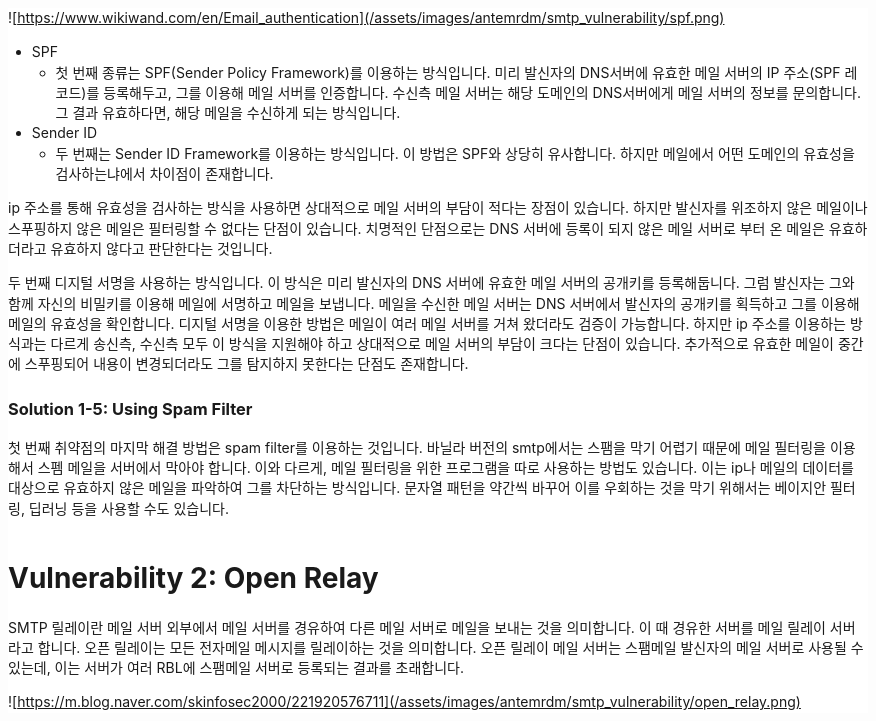 ![https://www.wikiwand.com/en/Email_authentication](/assets/images/antemrdm/smtp_vulnerability/spf.png)

- SPF
    - 첫 번째 종류는 SPF(Sender Policy Framework)를 이용하는 방식입니다. 미리 발신자의 DNS서버에 유효한 메일 서버의 IP 주소(SPF 레코드)를 등록해두고, 그를 이용해 메일 서버를 인증합니다. 수신측 메일 서버는 해당 도메인의 DNS서버에게 메일 서버의 정보를 문의합니다.  그 결과 유효하다면, 해당 메일을 수신하게 되는 방식입니다.
- Sender ID
    - 두 번째는 Sender ID Framework를 이용하는 방식입니다. 이 방법은 SPF와 상당히 유사합니다. 하지만 메일에서 어떤 도메인의 유효성을 검사하는냐에서 차이점이 존재합니다.

ip 주소를 통해 유효성을 검사하는 방식을 사용하면 상대적으로 메일 서버의 부담이 적다는 장점이 있습니다. 하지만 발신자를 위조하지 않은 메일이나 스푸핑하지 않은 메일은 필터링할 수 없다는 단점이 있습니다. 치명적인 단점으로는 DNS 서버에 등록이 되지 않은 메일 서버로 부터 온 메일은 유효하더라고 유효하지 않다고 판단한다는 것입니다.

두 번째 디지털 서명을 사용하는 방식입니다. 이 방식은 미리 발신자의 DNS 서버에 유효한 메일 서버의 공개키를 등록해둡니다. 그럼 발신자는 그와 함께 자신의 비밀키를 이용해 메일에 서명하고 메일을 보냅니다. 메일을 수신한 메일 서버는 DNS 서버에서 발신자의 공개키를 획득하고 그를 이용해 메일의 유효성을 확인합니다. 디지털 서명을 이용한 방법은 메일이 여러 메일 서버를 거쳐 왔더라도 검증이 가능합니다. 하지만 ip 주소를 이용하는 방식과는 다르게 송신측, 수신측 모두 이 방식을 지원해야 하고 상대적으로 메일 서버의 부담이 크다는 단점이 있습니다. 추가적으로 유효한 메일이 중간에 스푸핑되어 내용이 변경되더라도 그를 탐지하지 못한다는 단점도 존재합니다.

### Solution 1-5: Using Spam Filter

첫 번째 취약점의 마지막 해결 방법은 spam filter를 이용하는 것입니다. 바닐라 버전의 smtp에서는 스팸을 막기 어렵기 때문에 메일 필터링을 이용해서 스펨 메일을 서버에서 막아야 합니다. 이와 다르게, 메일 필터링을 위한 프로그램을 따로 사용하는 방법도 있습니다. 이는 ip나 메일의 데이터를 대상으로 유효하지 않은 메일을 파악하여 그를 차단하는 방식입니다. 문자열 패턴을 약간씩 바꾸어 이를 우회하는 것을 막기 위해서는 베이지안 필터링, 딥러닝 등을 사용할 수도 있습니다.

# Vulnerability 2: Open Relay

SMTP 릴레이란 메일 서버 외부에서 메일 서버를 경유하여 다른 메일 서버로 메일을 보내는 것을 의미합니다. 이 때 경유한 서버를 메일 릴레이 서버라고 합니다. 오픈 릴레이는 모든 전자메일 메시지를 릴레이하는 것을 의미합니다. 오픈 릴레이 메일 서버는 스팸메일 발신자의 메일 서버로 사용될 수 있는데, 이는 서버가 여러 RBL에 스팸메일 서버로 등록되는 결과를 초래합니다.

![https://m.blog.naver.com/skinfosec2000/221920576711](/assets/images/antemrdm/smtp_vulnerability/open_relay.png)
